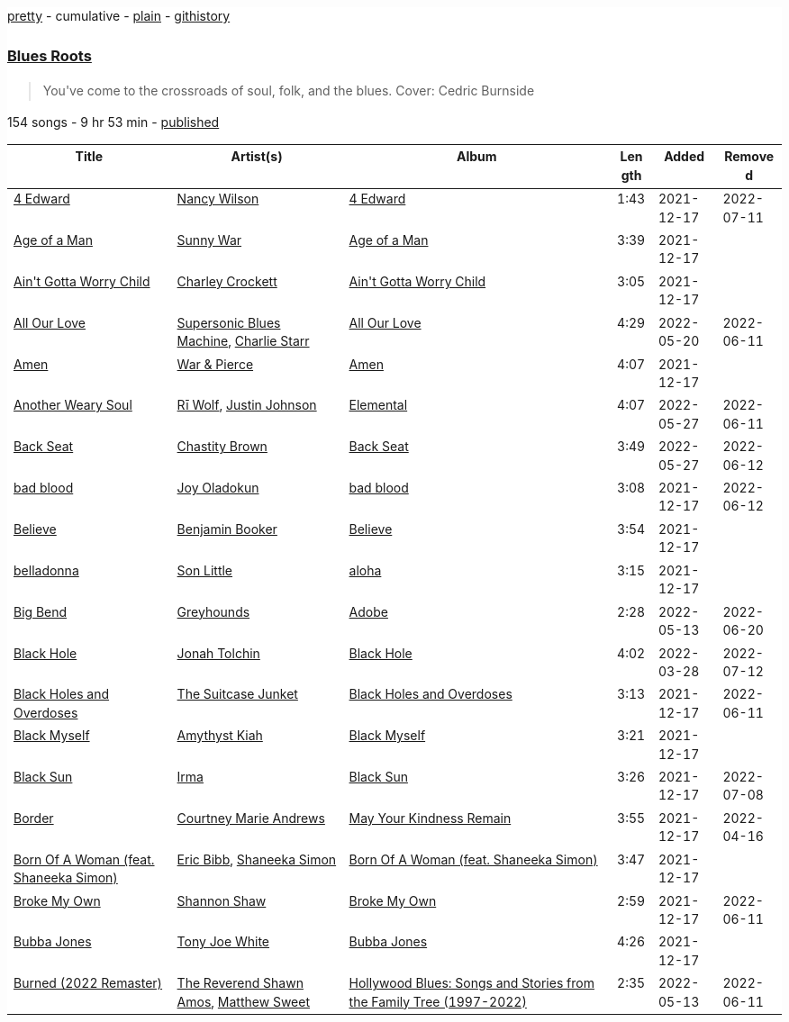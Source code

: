 [pretty](/playlists/pretty/37i9dQZF1DXcFk5r8uS3l2.md) - cumulative - [plain](/playlists/plain/37i9dQZF1DXcFk5r8uS3l2) - [githistory](https://github.githistory.xyz/mackorone/spotify-playlist-archive/blob/main/playlists/plain/37i9dQZF1DXcFk5r8uS3l2)

### [Blues Roots](https://open.spotify.com/playlist/37i9dQZF1DXcFk5r8uS3l2)

> You've come to the crossroads of soul, folk, and the blues\. Cover: Cedric Burnside

154 songs - 9 hr 53 min - [published](https://open.spotify.com/playlist/3G1eoqHvHRUa7LJeikn6w5)

| Title | Artist(s) | Album | Length | Added | Removed |
|---|---|---|---|---|---|
| [4 Edward](https://open.spotify.com/track/33AfkIQqriOQPBHUNhfs1w) | [Nancy Wilson](https://open.spotify.com/artist/5gnpB90GzUR1gXpse5Kl4R) | [4 Edward](https://open.spotify.com/album/53J3ZGvVMa4Jwq0abT24iv) | 1:43 | 2021-12-17 | 2022-07-11 |
| [Age of a Man](https://open.spotify.com/track/5a7MZfX2tiMutNSeb9uPTF) | [Sunny War](https://open.spotify.com/artist/01GKiTphQwz4guZQntMha8) | [Age of a Man](https://open.spotify.com/album/4YkgnuMVviUv1MMp6w5gaU) | 3:39 | 2021-12-17 |  |
| [Ain't Gotta Worry Child](https://open.spotify.com/track/112GY487AYZ0Q0zB9KYv3x) | [Charley Crockett](https://open.spotify.com/artist/3BJX1nYizKvWpZTY5HOAr4) | [Ain't Gotta Worry Child](https://open.spotify.com/album/5z25YPZkf3WB9Eh94EEwFw) | 3:05 | 2021-12-17 |  |
| [All Our Love](https://open.spotify.com/track/4sImthKyvzr2Rhp0vaB9SJ) | [Supersonic Blues Machine](https://open.spotify.com/artist/4Q4I3c5ixM1EqJ9svcleRD), [Charlie Starr](https://open.spotify.com/artist/2Oeaf5Pn9WzmxUIIsjs939) | [All Our Love](https://open.spotify.com/album/6bH8vw3t4PRGqq9PdXLvJR) | 4:29 | 2022-05-20 | 2022-06-11 |
| [Amen](https://open.spotify.com/track/59pMk1hZKKYQw1itapEMCI) | [War & Pierce](https://open.spotify.com/artist/1YPZK8wRkpV1pyTD3OsgBh) | [Amen](https://open.spotify.com/album/2utrZ7q63fuv9T4Q7AMgeI) | 4:07 | 2021-12-17 |  |
| [Another Weary Soul](https://open.spotify.com/track/7MyvG8lmIMQw0nKFTpCI3x) | [Rī Wolf](https://open.spotify.com/artist/1XDa8n7FHrWuRxvzZvmi7n), [Justin Johnson](https://open.spotify.com/artist/151RUyDTIDJM8gXwGJbv7z) | [Elemental](https://open.spotify.com/album/3lkWqGeZOq0cZwvjmXBVlz) | 4:07 | 2022-05-27 | 2022-06-11 |
| [Back Seat](https://open.spotify.com/track/5cORKRcTX6dstvvBVSQan5) | [Chastity Brown](https://open.spotify.com/artist/6vRqjrYlvurWLEwRKvTdEw) | [Back Seat](https://open.spotify.com/album/04hqq9ebr9x6MRmJsyJkzF) | 3:49 | 2022-05-27 | 2022-06-12 |
| [bad blood](https://open.spotify.com/track/7lqyiS447jxNlaMpzsYfkY) | [Joy Oladokun](https://open.spotify.com/artist/7rrTqtOUOwva4sgTx9C9F9) | [bad blood](https://open.spotify.com/album/0IYR6AlNwF9HW1u4Jzf1oo) | 3:08 | 2021-12-17 | 2022-06-12 |
| [Believe](https://open.spotify.com/track/44HwerWFM8qbpcDL6nJ0xS) | [Benjamin Booker](https://open.spotify.com/artist/7mZgBMpvaBziYQfc9TbJH5) | [Believe](https://open.spotify.com/album/6qnFIHXyFvhEQ04PsRqi6f) | 3:54 | 2021-12-17 |  |
| [belladonna](https://open.spotify.com/track/0nrFU9qiAFB8ATkkPPlDJl) | [Son Little](https://open.spotify.com/artist/4lujUKeO6nQAJXpq37Epn7) | [aloha](https://open.spotify.com/album/2zj883AQcsxbBdjHZhVrBU) | 3:15 | 2021-12-17 |  |
| [Big Bend](https://open.spotify.com/track/6Da34y67KXjJRMtT37iSBz) | [Greyhounds](https://open.spotify.com/artist/1FcTd89N9ESEOsIDD883Kp) | [Adobe](https://open.spotify.com/album/1jLZjlWU2HJ7S9SeydSvPZ) | 2:28 | 2022-05-13 | 2022-06-20 |
| [Black Hole](https://open.spotify.com/track/4qKP2vggRsHfq3BUkH631t) | [Jonah Tolchin](https://open.spotify.com/artist/66jsWaGhzSpHH1KRF34Oq3) | [Black Hole](https://open.spotify.com/album/5WB4gBdiDMMGjqoQqZWj6S) | 4:02 | 2022-03-28 | 2022-07-12 |
| [Black Holes and Overdoses](https://open.spotify.com/track/7dSrCmvxIwowO6V30kIWg6) | [The Suitcase Junket](https://open.spotify.com/artist/7Iew8GtdYcaznLxIJpJxeS) | [Black Holes and Overdoses](https://open.spotify.com/album/12bknsFQe4EJbp0JSnQb7y) | 3:13 | 2021-12-17 | 2022-06-11 |
| [Black Myself](https://open.spotify.com/track/2rQVexxmI985m2iefLfhbm) | [Amythyst Kiah](https://open.spotify.com/artist/1lhaaKpTyXOnjp79M3xYBl) | [Black Myself](https://open.spotify.com/album/78BmKxgvj4rGwoqnT3Q4Tz) | 3:21 | 2021-12-17 |  |
| [Black Sun](https://open.spotify.com/track/63UtBlg0KZZYueVi6r8DQp) | [Irma](https://open.spotify.com/artist/7KTLYKJhcUOMgNgayxBj9f) | [Black Sun](https://open.spotify.com/album/6b7USoPQHOlfaelSrPPVo9) | 3:26 | 2021-12-17 | 2022-07-08 |
| [Border](https://open.spotify.com/track/4rGnfA4SP3xkvdk6cxqwWl) | [Courtney Marie Andrews](https://open.spotify.com/artist/1EI0B66miJj5Fl408B7E9H) | [May Your Kindness Remain](https://open.spotify.com/album/1U8907wmzKNgvDEW3mk21S) | 3:55 | 2021-12-17 | 2022-04-16 |
| [Born Of A Woman \(feat\. Shaneeka Simon\)](https://open.spotify.com/track/45I9HtSVeOQeVN49QgEFel) | [Eric Bibb](https://open.spotify.com/artist/2uNcfNhlVJUyEX0t0NG1m1), [Shaneeka Simon](https://open.spotify.com/artist/5Ppc0aChlO1gqw6s3yZNwN) | [Born Of A Woman \(feat\. Shaneeka Simon\)](https://open.spotify.com/album/7wn9mneNNdYCmqQHKDkMds) | 3:47 | 2021-12-17 |  |
| [Broke My Own](https://open.spotify.com/track/16nsWHpv1wsZCcNAYcLDM2) | [Shannon Shaw](https://open.spotify.com/artist/4bKniuCGFic42eaNWK34Jq) | [Broke My Own](https://open.spotify.com/album/5RCXx9Z33F9TDs9rKbEL0w) | 2:59 | 2021-12-17 | 2022-06-11 |
| [Bubba Jones](https://open.spotify.com/track/6jHTm5o5LTTM3Csm7G5EZH) | [Tony Joe White](https://open.spotify.com/artist/6QvgWa4x3Ij4tvBpFMo11P) | [Bubba Jones](https://open.spotify.com/album/6wzc5EDPw8DHqJln0f1BSJ) | 4:26 | 2021-12-17 |  |
| [Burned \(2022 Remaster\)](https://open.spotify.com/track/3RvsARgXxO6AAgZ4lF5lZK) | [The Reverend Shawn Amos](https://open.spotify.com/artist/2XfNsXm2GClde2U0tZpBQT), [Matthew Sweet](https://open.spotify.com/artist/2idymNTKUdnTxforkb12Mw) | [Hollywood Blues: Songs and Stories from the Family Tree \(1997\-2022\)](https://open.spotify.com/album/7LE2GFTq1Smdeezt2eTAcx) | 2:35 | 2022-05-13 | 2022-06-11 |